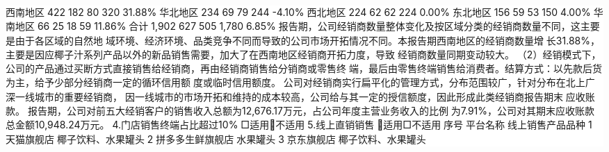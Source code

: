 西南地区
422
182
80
320
31.88%
华北地区
234
69
79
244
-4.10%
西北地区
224
62
62
224
0.00%
东北地区
156
59
53
150
4.00%
华南地区
66
25
18
59
11.86%
合计
1,902
627
505
1,780
6.85%
报告期，公司经销商数量整体变化及按区域分类的经销商数量不同，这主要是由于各区域的自然地
域环境、经济环境、品类竞争不同而导致的公司市场开拓情况不同。本报告期西南地区的经销商数量增
长31.88%，主要是因应椰子汁系列产品以外的新品销售需要，加大了在西南地区经销商开拓力度，导致
经销商数量同期变动较大。
（2）经销模式下，公司的产品通过买断方式直接销售给经销商，再由经销商销售给分销商或零售终
端，最后由零售终端销售给消费者。结算方式：以先款后货为主，给予少部分经销商一定的循环信用额
度或临时信用额度。
公司对经销商实行扁平化的管理方式，分布范围较广，针对分布在北上广深一线城市的重要经销商，
因一线城市的市场开拓和维持的成本较高，公司给与其一定的授信额度，因此形成此类经销商报告期末
应收账款。
报告期，公司对前五大经销客户的销售收入总额为12,676.17万元，占公司年度主营业务收入的比例
为7.91%，公司对其期末应收账款总金额10,948.24万元。
4.门店销售终端占比超过10%
□适用不适用
5.线上直销销售
适用□不适用
序号
平台名称
线上销售产品品种
1
天猫旗舰店
椰子饮料、水果罐头
2
拼多多生鲜旗舰店
水果罐头
3
京东旗舰店
椰子饮料、水果罐头